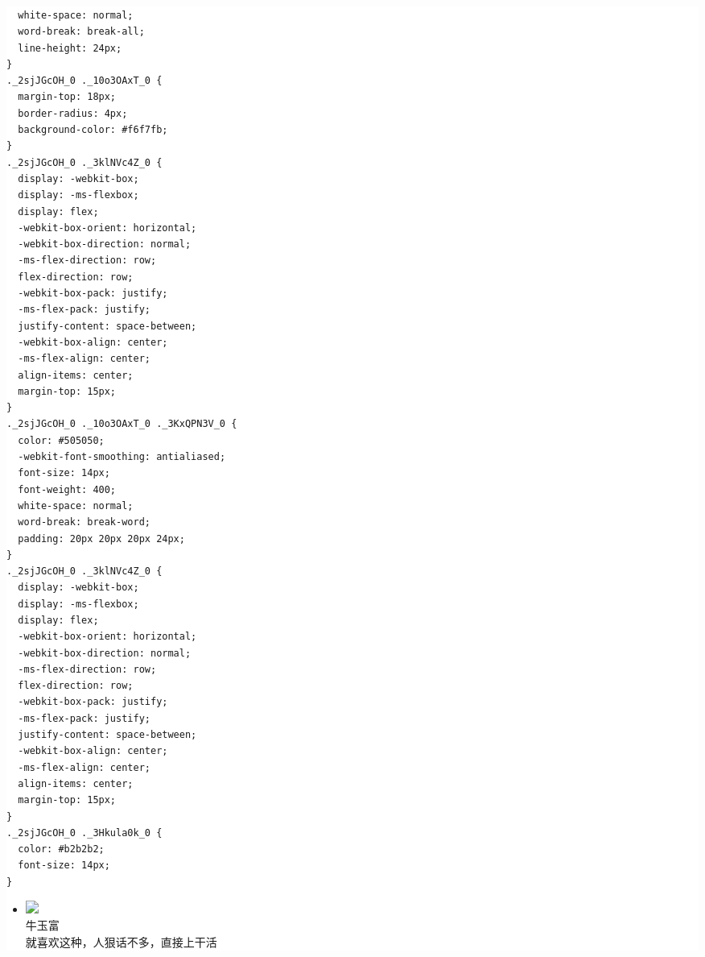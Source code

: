       white-space: normal;
      word-break: break-all;
      line-height: 24px;
    }
    ._2sjJGcOH_0 ._10o3OAxT_0 {
      margin-top: 18px;
      border-radius: 4px;
      background-color: #f6f7fb;
    }
    ._2sjJGcOH_0 ._3klNVc4Z_0 {
      display: -webkit-box;
      display: -ms-flexbox;
      display: flex;
      -webkit-box-orient: horizontal;
      -webkit-box-direction: normal;
      -ms-flex-direction: row;
      flex-direction: row;
      -webkit-box-pack: justify;
      -ms-flex-pack: justify;
      justify-content: space-between;
      -webkit-box-align: center;
      -ms-flex-align: center;
      align-items: center;
      margin-top: 15px;
    }
    ._2sjJGcOH_0 ._10o3OAxT_0 ._3KxQPN3V_0 {
      color: #505050;
      -webkit-font-smoothing: antialiased;
      font-size: 14px;
      font-weight: 400;
      white-space: normal;
      word-break: break-word;
      padding: 20px 20px 20px 24px;
    }
    ._2sjJGcOH_0 ._3klNVc4Z_0 {
      display: -webkit-box;
      display: -ms-flexbox;
      display: flex;
      -webkit-box-orient: horizontal;
      -webkit-box-direction: normal;
      -ms-flex-direction: row;
      flex-direction: row;
      -webkit-box-pack: justify;
      -ms-flex-pack: justify;
      justify-content: space-between;
      -webkit-box-align: center;
      -ms-flex-align: center;
      align-items: center;
      margin-top: 15px;
    }
    ._2sjJGcOH_0 ._3Hkula0k_0 {
      color: #b2b2b2;
      font-size: 14px;
    }
</style><ul><li>
<div class="_2sjJGcOH_0"><img src="https://static001.geekbang.org/account/avatar/00/12/cb/07/482b7155.jpg"
  class="_3FLYR4bF_0">
<div class="_36ChpWj4_0">
  <div class="_2zFoi7sd_0"><span>牛玉富</span>
  </div>
  <div class="_2_QraFYR_0">就喜欢这种，人狠话不多，直接上干活</div>
  <div class="_10o3OAxT_0">
    